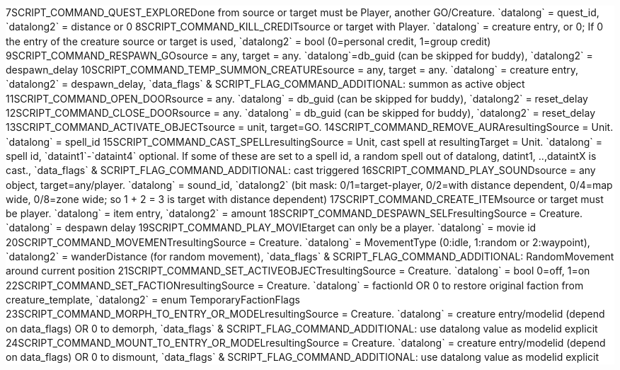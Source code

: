 <tr bgcolor='#FEFEFF'><td align='center' valign='middle'>7</td><td align='left' valign='middle'>SCRIPT_COMMAND_QUEST_EXPLORED</td><td align='left' valign='middle'>one from source or target must be Player, another GO/Creature. `datalong` = quest_id, `datalong2` = distance or 0</td></tr>
<tr bgcolor='#FFFFEE'><td align='center' valign='middle'>8</td><td align='left' valign='middle'>SCRIPT_COMMAND_KILL_CREDIT</td><td align='left' valign='middle'>source or target with Player. `datalong` = creature entry, or 0; If 0 the entry of the creature source or target is used, `datalong2` = bool (0=personal credit, 1=group credit)</td></tr>
<tr bgcolor='#FEFEFF'><td align='center' valign='middle'>9</td><td align='left' valign='middle'>SCRIPT_COMMAND_RESPAWN_GO</td><td align='left' valign='middle'>source = any, target = any. `datalong`=db_guid (can be skipped for buddy), `datalong2` = despawn_delay</td></tr>
<tr bgcolor='#FFFFEE'><td align='center' valign='middle'>10</td><td align='left' valign='middle'>SCRIPT_COMMAND_TEMP_SUMMON_CREATURE</td><td align='left' valign='middle'>source = any, target = any. `datalong` = creature entry, `datalong2` = despawn_delay, `data_flags` & SCRIPT_FLAG_COMMAND_ADDITIONAL: summon as active object</td></tr>
<tr bgcolor='#FEFEFF'><td align='center' valign='middle'>11</td><td align='left' valign='middle'>SCRIPT_COMMAND_OPEN_DOOR</td><td align='left' valign='middle'>source = any. `datalong` = db_guid (can be skipped for buddy), `datalong2` = reset_delay</td></tr>
<tr bgcolor='#FFFFEE'><td align='center' valign='middle'>12</td><td align='left' valign='middle'>SCRIPT_COMMAND_CLOSE_DOOR</td><td align='left' valign='middle'>source = any. `datalong` = db_guid (can be skipped for buddy), `datalong2` = reset_delay</td></tr>
<tr bgcolor='#FEFEFF'><td align='center' valign='middle'>13</td><td align='left' valign='middle'>SCRIPT_COMMAND_ACTIVATE_OBJECT</td><td align='left' valign='middle'>source = unit, target=GO.</td></tr>
<tr bgcolor='#FFFFEE'><td align='center' valign='middle'>14</td><td align='left' valign='middle'>SCRIPT_COMMAND_REMOVE_AURA</td><td align='left' valign='middle'>resultingSource = Unit. `datalong` = spell_id</td></tr>
<tr bgcolor='#FEFEFF'><td align='center' valign='middle'>15</td><td align='left' valign='middle'>SCRIPT_COMMAND_CAST_SPELL</td><td align='left' valign='middle'>resultingSource = Unit, cast spell at resultingTarget = Unit. `datalong` = spell id, `dataint1`-`dataint4` optional. If some of these are set to a spell id, a random spell out of datalong, datint1, ..,dataintX is cast., `data_flags` & SCRIPT_FLAG_COMMAND_ADDITIONAL: cast triggered</td></tr>
<tr bgcolor='#FFFFEE'><td align='center' valign='middle'>16</td><td align='left' valign='middle'>SCRIPT_COMMAND_PLAY_SOUND</td><td align='left' valign='middle'>source = any object, target=any/player. `datalong` = sound_id, `datalong2` (bit mask: 0/1=target-player, 0/2=with distance dependent, 0/4=map wide, 0/8=zone wide; so 1 + 2 = 3 is target with distance dependent)</td></tr>
<tr bgcolor='#FEFEFF'><td align='center' valign='middle'>17</td><td align='left' valign='middle'>SCRIPT_COMMAND_CREATE_ITEM</td><td align='left' valign='middle'>source or target must be player. `datalong` = item entry, `datalong2` = amount</td></tr>
<tr bgcolor='#FFFFEE'><td align='center' valign='middle'>18</td><td align='left' valign='middle'>SCRIPT_COMMAND_DESPAWN_SELF</td><td align='left' valign='middle'>resultingSource = Creature. `datalong` = despawn delay</td></tr>
<tr bgcolor='#FEFEFF'><td align='center' valign='middle'>19</td><td align='left' valign='middle'>SCRIPT_COMMAND_PLAY_MOVIE</td><td align='left' valign='middle'>target can only be a player. `datalong` = movie id</td></tr>
<tr bgcolor='#FFFFEE'><td align='center' valign='middle'>20</td><td align='left' valign='middle'>SCRIPT_COMMAND_MOVEMENT</td><td align='left' valign='middle'>resultingSource = Creature. `datalong` = MovementType (0:idle, 1:random or 2:waypoint), `datalong2` = wanderDistance (for random movement), `data_flags` & SCRIPT_FLAG_COMMAND_ADDITIONAL: RandomMovement around current position</td></tr>
<tr bgcolor='#FEFEFF'><td align='center' valign='middle'>21</td><td align='left' valign='middle'>SCRIPT_COMMAND_SET_ACTIVEOBJECT</td><td align='left' valign='middle'>resultingSource = Creature. `datalong` = bool 0=off, 1=on</td></tr>
<tr bgcolor='#FFFFEE'><td align='center' valign='middle'>22</td><td align='left' valign='middle'>SCRIPT_COMMAND_SET_FACTION</td><td align='left' valign='middle'>resultingSource = Creature. `datalong` = factionId OR 0 to restore original faction from creature_template, `datalong2` = enum TemporaryFactionFlags</td></tr>
<tr bgcolor='#FEFEFF'><td align='center' valign='middle'>23</td><td align='left' valign='middle'>SCRIPT_COMMAND_MORPH_TO_ENTRY_OR_MODEL</td><td align='left' valign='middle'>resultingSource = Creature. `datalong` = creature entry/modelid (depend on data_flags) OR 0 to demorph, `data_flags` & SCRIPT_FLAG_COMMAND_ADDITIONAL: use datalong value as modelid explicit</td></tr>
<tr bgcolor='#FFFFEE'><td align='center' valign='middle'>24</td><td align='left' valign='middle'>SCRIPT_COMMAND_MOUNT_TO_ENTRY_OR_MODEL</td><td align='left' valign='middle'>resultingSource = Creature. `datalong` = creature entry/modelid (depend on data_flags) OR 0 to dismount, `data_flags` & SCRIPT_FLAG_COMMAND_ADDITIONAL: use datalong value as modelid explicit</td></tr>
